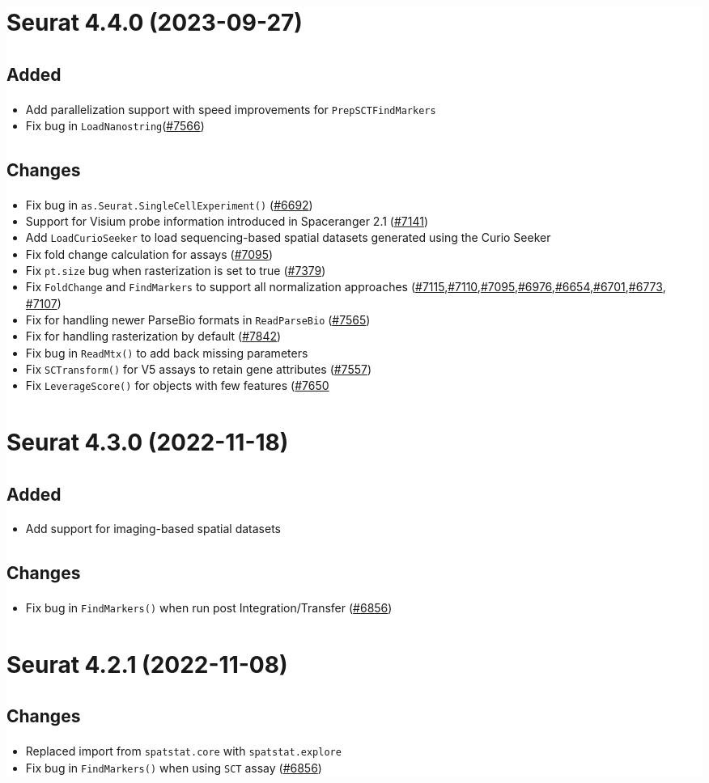 # Seurat 4.4.0 (2023-09-27)

## Added
- Add parallelization support with speed improvements for `PrepSCTFindMarkers` 
- Fix bug in `LoadNanostring`([#7566](https://github.com/satijalab/seurat/pull/7566))

## Changes
- Fix bug in `as.Seurat.SingleCellExperiment()` ([#6692](https://github.com/satijalab/seurat/issues/6692))
- Support for Visium probe information introduced in Spaceranger 2.1 ([#7141](https://github.com/satijalab/seurat/pull/7141))
- Add `LoadCurioSeeker` to load sequencing-based spatial datasets generated using the Curio Seeker 
- Fix fold change calculation for assays ([#7095](https://github.com/satijalab/seurat/issues/7095))
- Fix `pt.size` bug when rasterization is set to true ([#7379](https://github.com/satijalab/seurat/issues/7379)) 
- Fix `FoldChange` and `FindMarkers` to support all normalization approaches ([#7115](https://github.com/satijalab/seurat/pull/7115),[#7110](https://github.com/satijalab/seurat/issues/7110),[#7095](https://github.com/satijalab/seurat/issues/7095),[#6976](https://github.com/satijalab/seurat/issues/6976),[#6654](https://github.com/satijalab/seurat/issues/6654),[#6701](https://github.com/satijalab/seurat/issues/6701),[#6773](https://github.com/satijalab/seurat/issues/6773), [#7107](https://github.com/satijalab/seurat/issues/7107))
- Fix for handling newer ParseBio formats in `ReadParseBio` ([#7565](https://github.com/satijalab/seurat/pull/7565))
- Fix for handling rasterization by default ([#7842](https://github.com/satijalab/seurat/pull/7842))
- Fix bug in `ReadMtx()` to add back missing parameters 
- Fix `SCTransform()` for V5 assays to retain gene attributes ([#7557](https://github.com/satijalab/seurat/issues/7557))
- Fix `LeverageScore()` for objects with few features ([#7650](https://github.com/satijalab/seurat/issues/7650)
  
# Seurat 4.3.0 (2022-11-18)

## Added
- Add support for imaging-based spatial datasets

## Changes
- Fix bug in `FindMarkers()` when run post Integration/Transfer ([#6856](https://github.com/satijalab/seurat/issues/6586))

# Seurat 4.2.1 (2022-11-08)

## Changes
- Replaced import from `spatstat.core` with `spatstat.explore`
- Fix bug in `FindMarkers()` when using `SCT` assay ([#6856](https://github.com/satijalab/seurat/issues/6586))

